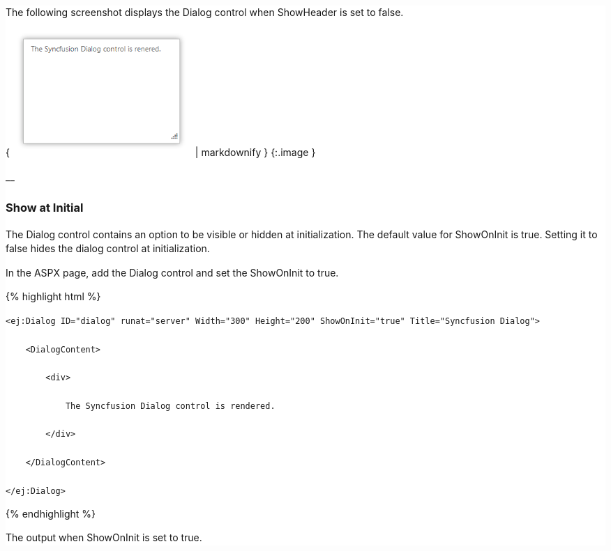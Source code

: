 

The following screenshot displays the Dialog control when ShowHeader is set to false.

{ ![C:/Users/ApoorvahR/Desktop/9.png](Behavior-Settings_images/Behavior-Settings_img9.png) | markdownify }
{:.image }




__

### Show at Initial

The Dialog control contains an option to be visible or hidden at initialization. The default value for ShowOnInit is true. Setting it to false hides the dialog control at initialization.

In the ASPX page, add the Dialog control and set the ShowOnInit to true.

{% highlight html %}



    <ej:Dialog ID="dialog" runat="server" Width="300" Height="200" ShowOnInit="true" Title="Syncfusion Dialog">

        <DialogContent>

            <div>

                The Syncfusion Dialog control is rendered.               

            </div>

        </DialogContent>

    </ej:Dialog>





{% endhighlight %}

The output when ShowOnInit is set to true.
